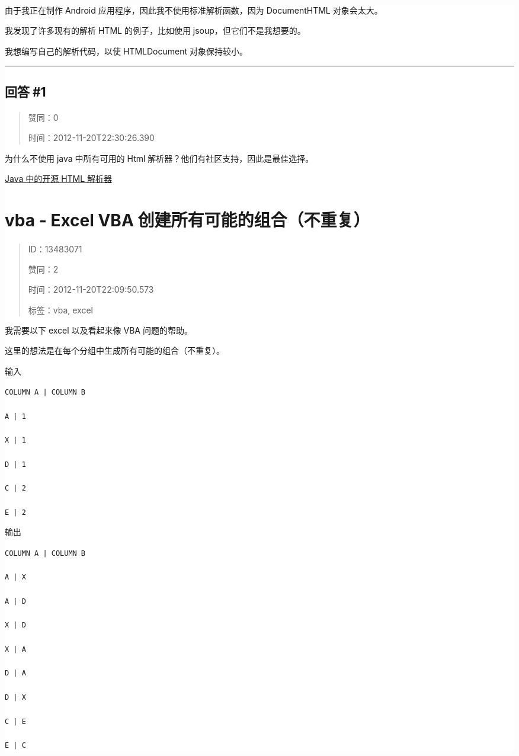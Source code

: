 由于我正在制作 Android 应用程序，因此我不使用标准解析函数，因为 DocumentHTML 对象会太大。

我发现了许多现有的解析 HTML 的例子，比如使用 jsoup，但它们不是我想要的。

我想编写自己的解析代码，以使 HTMLDocument 对象保持较小。

* * *

## 回答 #1

> 赞同：0
> 
> 时间：2012-11-20T22:30:26.390

为什么不使用 java 中所有可用的 Html 解析器？他们有社区支持，因此是最佳选择。

[Java 中的开源 HTML 解析器](http://java-source.net/open-source/html-parsers)

# vba - Excel VBA 创建所有可能的组合（不重复）

> ID：13483071
> 
> 赞同：2
> 
> 时间：2012-11-20T22:09:50.573
> 
> 标签：vba, excel

我需要以下 excel 以及看起来像 VBA 问题的帮助。

这里的想法是在每个分组中生成所有可能的组合（不重复）。

输入

```
COLUMN A | COLUMN B

A | 1

X | 1

D | 1

C | 2

E | 2 
```

输出

```
COLUMN A | COLUMN B

A | X

A | D

X | D

X | A

D | A

D | X

C | E

E | C 
```